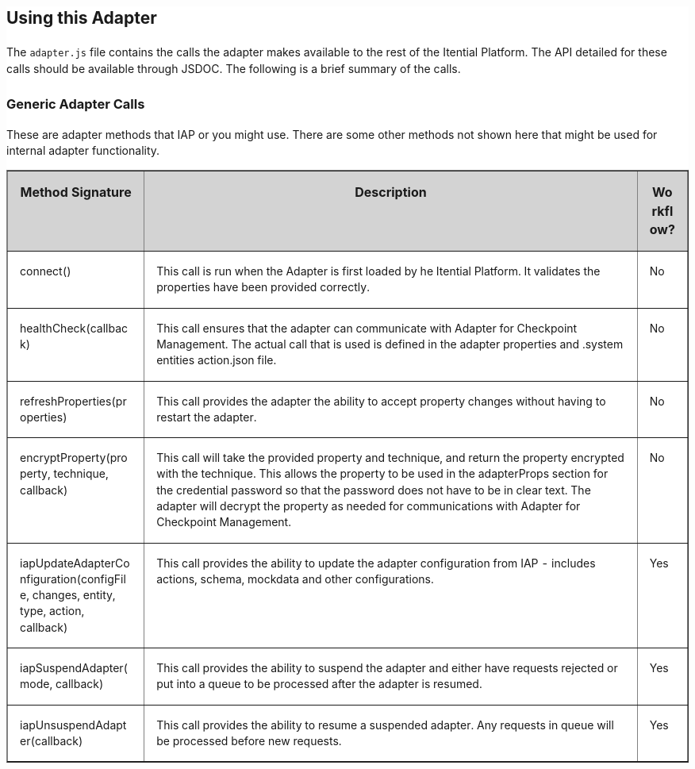 ## Using this Adapter

The `adapter.js` file contains the calls the adapter makes available to the rest of the Itential Platform. The API detailed for these calls should be available through JSDOC. The following is a brief summary of the calls.

### Generic Adapter Calls

These are adapter methods that IAP or you might use. There are some other methods not shown here that might be used for internal adapter functionality.

<table border="1" class="bordered-table">
  <tr>
    <th bgcolor="lightgrey" style="padding:15px"><span style="font-size:12.0pt">Method Signature</span></th>
    <th bgcolor="lightgrey" style="padding:15px"><span style="font-size:12.0pt">Description</span></th>
    <th bgcolor="lightgrey" style="padding:15px"><span style="font-size:12.0pt">Workflow?</span></th>
  </tr>
  <tr>
    <td style="padding:15px">connect()</td>
    <td style="padding:15px">This call is run when the Adapter is first loaded by he Itential Platform. It validates the properties have been provided correctly.</td>
    <td style="padding:15px">No</td>
  </tr>
  <tr>
    <td style="padding:15px">healthCheck(callback)</td>
    <td style="padding:15px">This call ensures that the adapter can communicate with Adapter for Checkpoint Management. The actual call that is used is defined in the adapter properties and .system entities action.json file.</td>
    <td style="padding:15px">No</td>
  </tr>
  <tr>
    <td style="padding:15px">refreshProperties(properties)</td>
    <td style="padding:15px">This call provides the adapter the ability to accept property changes without having to restart the adapter.</td>
    <td style="padding:15px">No</td>
  </tr>
  <tr>
    <td style="padding:15px">encryptProperty(property, technique, callback)</td>
    <td style="padding:15px">This call will take the provided property and technique, and return the property encrypted with the technique. This allows the property to be used in the adapterProps section for the credential password so that the password does not have to be in clear text. The adapter will decrypt the property as needed for communications with Adapter for Checkpoint Management.</td>
    <td style="padding:15px">No</td>
  </tr>
  <tr>
    <td style="padding:15px">iapUpdateAdapterConfiguration(configFile, changes, entity, type, action, callback)</td>
    <td style="padding:15px">This call provides the ability to update the adapter configuration from IAP - includes actions, schema, mockdata and other configurations.</td>
    <td style="padding:15px">Yes</td>
  </tr>
  <tr>
    <td style="padding:15px">iapSuspendAdapter(mode, callback)</td>
    <td style="padding:15px">This call provides the ability to suspend the adapter and either have requests rejected or put into a queue to be processed after the adapter is resumed.</td>
    <td style="padding:15px">Yes</td>
  </tr>
  <tr>
    <td style="padding:15px">iapUnsuspendAdapter(callback)</td>
    <td style="padding:15px">This call provides the ability to resume a suspended adapter. Any requests in queue will be processed before new requests.</td>
    <td style="padding:15px">Yes</td>
  </tr>